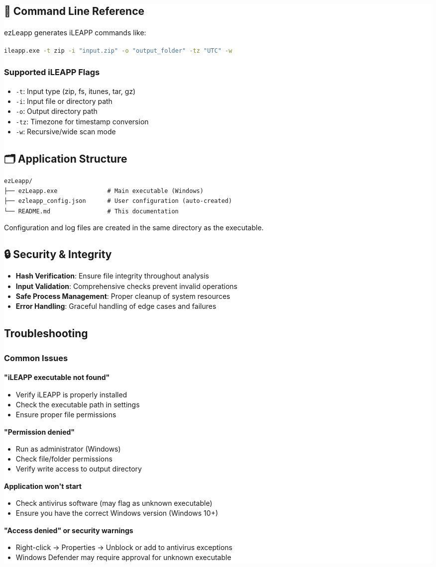 ## 🔧 Command Line Reference

ezLeapp generates iLEAPP commands like:
```bash
ileapp.exe -t zip -i "input.zip" -o "output_folder" -tz "UTC" -w
```

### Supported iLEAPP Flags
- `-t`: Input type (zip, fs, itunes, tar, gz)
- `-i`: Input file or directory path
- `-o`: Output directory path  
- `-tz`: Timezone for timestamp conversion
- `-w`: Recursive/wide scan mode

## 🗂️ Application Structure

```
ezLeapp/
├── ezLeapp.exe              # Main executable (Windows)
├── ezleapp_config.json      # User configuration (auto-created)
└── README.md                # This documentation
```

Configuration and log files are created in the same directory as the executable.

## 🔒 Security & Integrity

- **Hash Verification**: Ensure file integrity throughout analysis
- **Input Validation**: Comprehensive checks prevent invalid operations
- **Safe Process Management**: Proper cleanup of system resources
- **Error Handling**: Graceful handling of edge cases and failures

## Troubleshooting

### Common Issues

**"iLEAPP executable not found"**
- Verify iLEAPP is properly installed
- Check the executable path in settings
- Ensure proper file permissions

**"Permission denied"**
- Run as administrator (Windows)
- Check file/folder permissions
- Verify write access to output directory

**Application won't start**
- Check antivirus software (may flag as unknown executable)
- Ensure you have the correct Windows version (Windows 10+)

**"Access denied" or security warnings**
- Right-click → Properties → Unblock or add to antivirus exceptions
- Windows Defender may require approval for unknown executable
